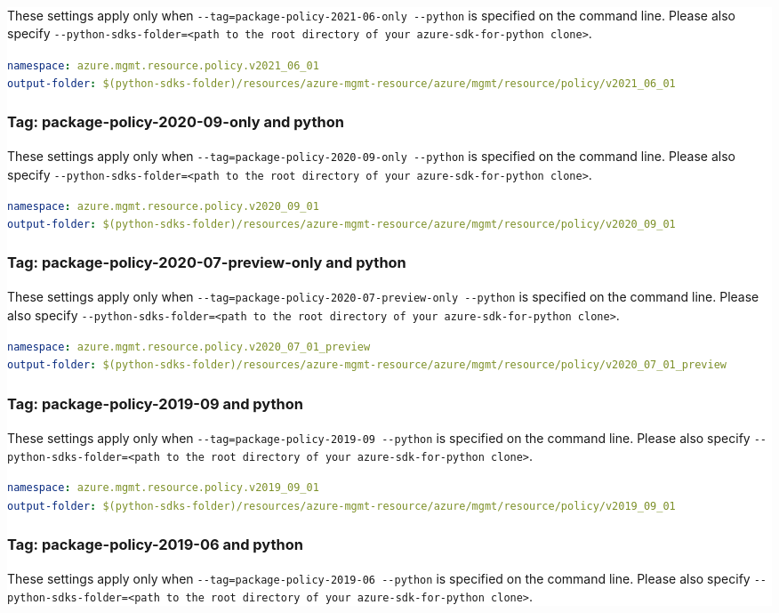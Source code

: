 These settings apply only when `--tag=package-policy-2021-06-only --python` is specified on the command line.
Please also specify `--python-sdks-folder=<path to the root directory of your azure-sdk-for-python clone>`.

``` yaml $(tag) == 'package-policy-2021-06-only'
namespace: azure.mgmt.resource.policy.v2021_06_01
output-folder: $(python-sdks-folder)/resources/azure-mgmt-resource/azure/mgmt/resource/policy/v2021_06_01
```

### Tag: package-policy-2020-09-only and python

These settings apply only when `--tag=package-policy-2020-09-only --python` is specified on the command line.
Please also specify `--python-sdks-folder=<path to the root directory of your azure-sdk-for-python clone>`.

``` yaml $(tag) == 'package-policy-2020-09-only'
namespace: azure.mgmt.resource.policy.v2020_09_01
output-folder: $(python-sdks-folder)/resources/azure-mgmt-resource/azure/mgmt/resource/policy/v2020_09_01
```

### Tag: package-policy-2020-07-preview-only and python

These settings apply only when `--tag=package-policy-2020-07-preview-only --python` is specified on the command line.
Please also specify `--python-sdks-folder=<path to the root directory of your azure-sdk-for-python clone>`.

``` yaml $(tag) == 'package-policy-2020-07-preview-only'
namespace: azure.mgmt.resource.policy.v2020_07_01_preview
output-folder: $(python-sdks-folder)/resources/azure-mgmt-resource/azure/mgmt/resource/policy/v2020_07_01_preview
```

### Tag: package-policy-2019-09 and python

These settings apply only when `--tag=package-policy-2019-09 --python` is specified on the command line.
Please also specify `--python-sdks-folder=<path to the root directory of your azure-sdk-for-python clone>`.

``` yaml $(tag) == 'package-policy-2019-09'
namespace: azure.mgmt.resource.policy.v2019_09_01
output-folder: $(python-sdks-folder)/resources/azure-mgmt-resource/azure/mgmt/resource/policy/v2019_09_01
```

### Tag: package-policy-2019-06 and python

These settings apply only when `--tag=package-policy-2019-06 --python` is specified on the command line.
Please also specify `--python-sdks-folder=<path to the root directory of your azure-sdk-for-python clone>`.
